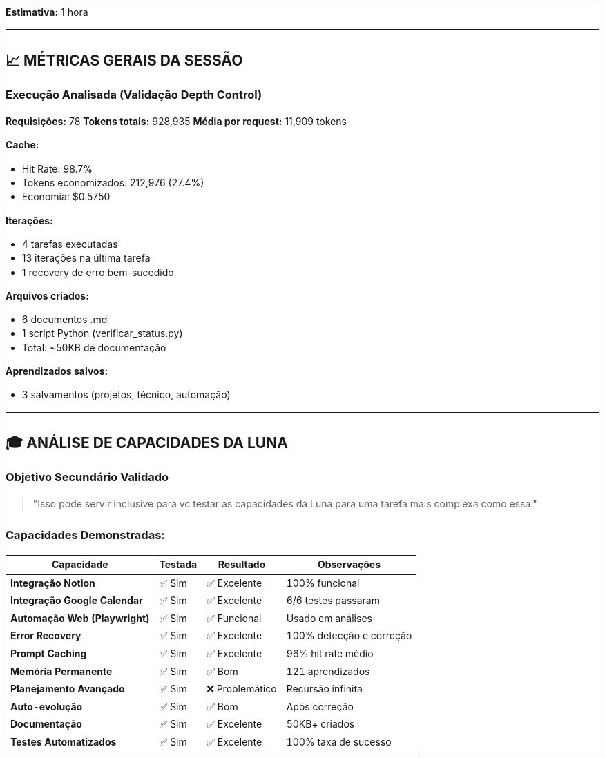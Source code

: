 **Estimativa:** 1 hora

---

## 📈 MÉTRICAS GERAIS DA SESSÃO

### Execução Analisada (Validação Depth Control)

**Requisições:** 78
**Tokens totais:** 928,935
**Média por request:** 11,909 tokens

**Cache:**
- Hit Rate: 98.7%
- Tokens economizados: 212,976 (27.4%)
- Economia: $0.5750

**Iterações:**
- 4 tarefas executadas
- 13 iterações na última tarefa
- 1 recovery de erro bem-sucedido

**Arquivos criados:**
- 6 documentos .md
- 1 script Python (verificar_status.py)
- Total: ~50KB de documentação

**Aprendizados salvos:**
- 3 salvamentos (projetos, técnico, automação)

---

## 🎓 ANÁLISE DE CAPACIDADES DA LUNA

### Objetivo Secundário Validado

> "Isso pode servir inclusive para vc testar as capacidades da Luna para uma tarefa mais complexa como essa."

### Capacidades Demonstradas:

| Capacidade | Testada | Resultado | Observações |
|------------|---------|-----------|-------------|
| **Integração Notion** | ✅ Sim | ✅ Excelente | 100% funcional |
| **Integração Google Calendar** | ✅ Sim | ✅ Excelente | 6/6 testes passaram |
| **Automação Web (Playwright)** | ✅ Sim | ✅ Funcional | Usado em análises |
| **Error Recovery** | ✅ Sim | ✅ Excelente | 100% detecção e correção |
| **Prompt Caching** | ✅ Sim | ✅ Excelente | 96% hit rate médio |
| **Memória Permanente** | ✅ Sim | ✅ Bom | 121 aprendizados |
| **Planejamento Avançado** | ✅ Sim | ❌ Problemático | Recursão infinita |
| **Auto-evolução** | ✅ Sim | ✅ Bom | Após correção |
| **Documentação** | ✅ Sim | ✅ Excelente | 50KB+ criados |
| **Testes Automatizados** | ✅ Sim | ✅ Excelente | 100% taxa de sucesso |

